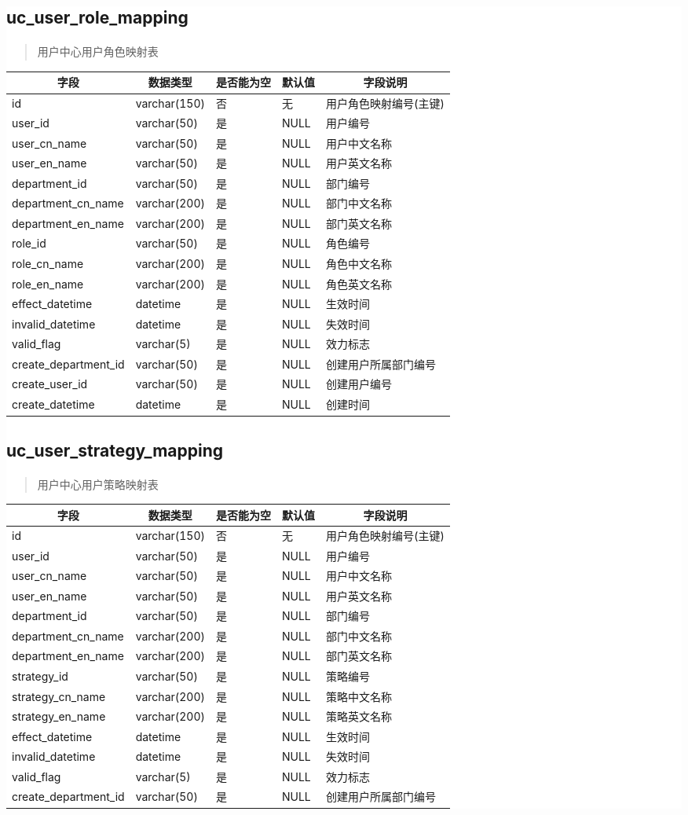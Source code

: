 
## uc_user_role_mapping
> 用户中心用户角色映射表

| 字段 | 数据类型 | 是否能为空 | 默认值 | 字段说明 |
| -- | -- | -- | -- | -- |
| id | varchar(150) | 否 | 无 | 用户角色映射编号(主键) |
| user_id | varchar(50) | 是 | NULL | 用户编号 |
| user_cn_name | varchar(50) | 是 | NULL | 用户中文名称 |
| user_en_name | varchar(50) | 是 | NULL | 用户英文名称 |
| department_id | varchar(50) | 是 | NULL | 部门编号 |
| department_cn_name | varchar(200) | 是 | NULL | 部门中文名称 |
| department_en_name | varchar(200) | 是 | NULL | 部门英文名称 |
| role_id | varchar(50) | 是 | NULL | 角色编号 |
| role_cn_name | varchar(200) | 是 | NULL | 角色中文名称 |
| role_en_name | varchar(200) | 是 | NULL | 角色英文名称 |
| effect_datetime | datetime | 是 | NULL | 生效时间 |
| invalid_datetime | datetime | 是 | NULL | 失效时间 |
| valid_flag | varchar(5) | 是 | NULL | 效力标志 |
| create_department_id | varchar(50) | 是 | NULL | 创建用户所属部门编号 |
| create_user_id | varchar(50) | 是 | NULL | 创建用户编号 |
| create_datetime | datetime | 是 | NULL | 创建时间 |


## uc_user_strategy_mapping
> 用户中心用户策略映射表

| 字段 | 数据类型 | 是否能为空 | 默认值 | 字段说明 |
| -- | -- | -- | -- | -- |
| id | varchar(150) | 否 | 无 | 用户角色映射编号(主键) |
| user_id | varchar(50) | 是 | NULL | 用户编号 |
| user_cn_name | varchar(50) | 是 | NULL | 用户中文名称 |
| user_en_name | varchar(50) | 是 | NULL | 用户英文名称 |
| department_id | varchar(50) | 是 | NULL | 部门编号 |
| department_cn_name | varchar(200) | 是 | NULL | 部门中文名称 |
| department_en_name | varchar(200) | 是 | NULL | 部门英文名称 |
| strategy_id | varchar(50) | 是 | NULL | 策略编号 |
| strategy_cn_name | varchar(200) | 是 | NULL | 策略中文名称 |
| strategy_en_name | varchar(200) | 是 | NULL | 策略英文名称 |
| effect_datetime | datetime | 是 | NULL | 生效时间 |
| invalid_datetime | datetime | 是 | NULL | 失效时间 |
| valid_flag | varchar(5) | 是 | NULL | 效力标志 |
| create_department_id | varchar(50) | 是 | NULL | 创建用户所属部门编号 |